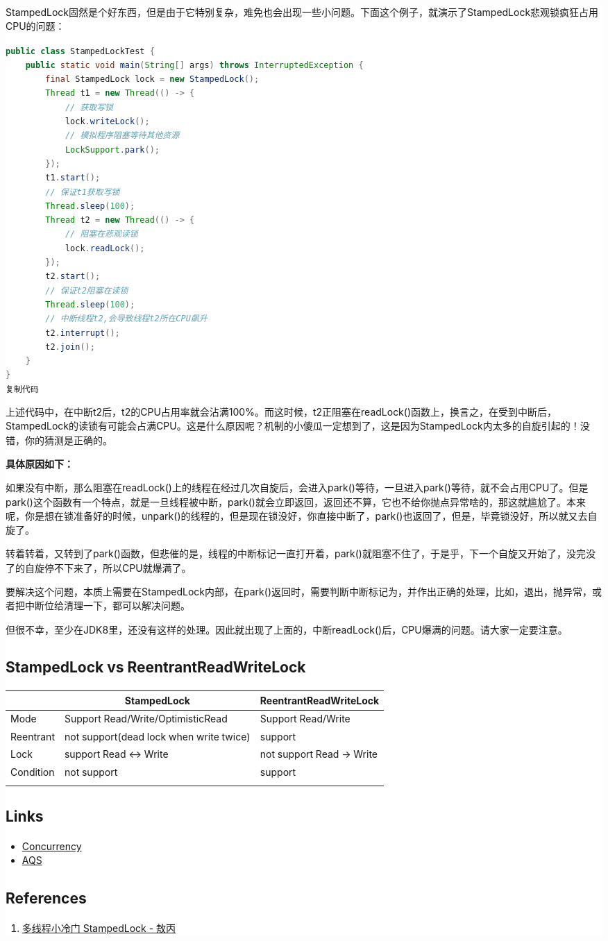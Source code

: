 StampedLock固然是个好东西，但是由于它特别复杂，难免也会出现一些小问题。下面这个例子，就演示了StampedLock悲观锁疯狂占用CPU的问题：

```java
public class StampedLockTest {
    public static void main(String[] args) throws InterruptedException {
        final StampedLock lock = new StampedLock();
        Thread t1 = new Thread(() -> {
            // 获取写锁
            lock.writeLock();
            // 模拟程序阻塞等待其他资源
            LockSupport.park();
        });
        t1.start();
        // 保证t1获取写锁
        Thread.sleep(100);
        Thread t2 = new Thread(() -> {
            // 阻塞在悲观读锁
            lock.readLock();
        });
        t2.start();
        // 保证t2阻塞在读锁
        Thread.sleep(100);
        // 中断线程t2,会导致线程t2所在CPU飙升
        t2.interrupt();
        t2.join();
    }
}
复制代码
```

上述代码中，在中断t2后，t2的CPU占用率就会沾满100%。而这时候，t2正阻塞在readLock()函数上，换言之，在受到中断后，StampedLock的读锁有可能会占满CPU。这是什么原因呢？机制的小傻瓜一定想到了，这是因为StampedLock内太多的自旋引起的！没错，你的猜测是正确的。

**具体原因如下：**

如果没有中断，那么阻塞在readLock()上的线程在经过几次自旋后，会进入park()等待，一旦进入park()等待，就不会占用CPU了。但是park()这个函数有一个特点，就是一旦线程被中断，park()就会立即返回，返回还不算，它也不给你抛点异常啥的，那这就尴尬了。本来呢，你是想在锁准备好的时候，unpark()的线程的，但是现在锁没好，你直接中断了，park()也返回了，但是，毕竟锁没好，所以就又去自旋了。

转着转着，又转到了park()函数，但悲催的是，线程的中断标记一直打开着，park()就阻塞不住了，于是乎，下一个自旋又开始了，没完没了的自旋停不下来了，所以CPU就爆满了。

要解决这个问题，本质上需要在StampedLock内部，在park()返回时，需要判断中断标记为，并作出正确的处理，比如，退出，抛异常，或者把中断位给清理一下，都可以解决问题。

但很不幸，至少在JDK8里，还没有这样的处理。因此就出现了上面的，中断readLock()后，CPU爆满的问题。请大家一定要注意。

## StampedLock vs ReentrantReadWriteLock



|           | StampedLock                             | ReentrantReadWriteLock    |
| --------- | --------------------------------------- | ------------------------- |
| Mode      | Support Read/Write/OptimisticRead       | Support Read/Write        |
| Reentrant | not support(dead lock when write twice) | support                   |
| Lock      | support Read <-> Write                  | not support Read -> Write |
| Condition | not support                             | support                   |
|           |                                         |                           |


## Links
- [Concurrency](/docs/CS/Java/JDK/Concurrency/Concurrency.md)
- [AQS](/docs/CS/Java/JDK/Concurrency/AQS.md)

## References

1. [多线程小冷门 StampedLock - 敖丙](https://juejin.cn/post/6944872312843960356)